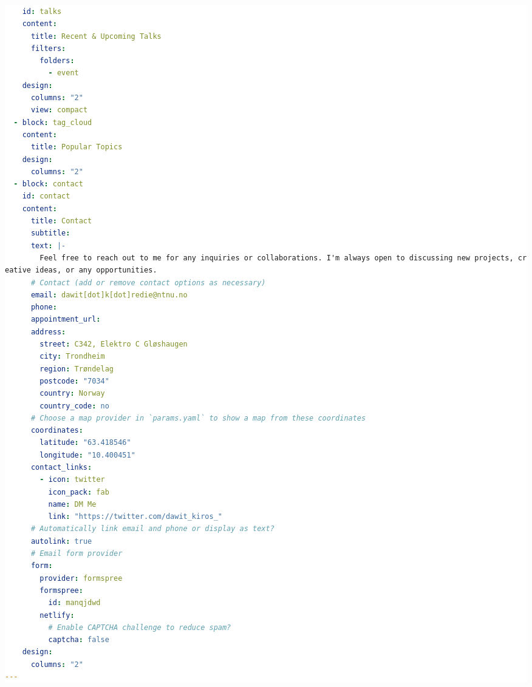 ```yaml
    id: talks
    content:
      title: Recent & Upcoming Talks
      filters:
        folders:
          - event
    design:
      columns: "2"
      view: compact
  - block: tag_cloud
    content:
      title: Popular Topics
    design:
      columns: "2"
  - block: contact
    id: contact
    content:
      title: Contact
      subtitle:
      text: |-
        Feel free to reach out to me for any inquiries or collaborations. I'm always open to discussing new projects, creative ideas, or any opportunities.
      # Contact (add or remove contact options as necessary)
      email: dawit[dot]k[dot]redie@ntnu.no
      phone:
      appointment_url:
      address:
        street: C342, Elektro C Gløshaugen
        city: Trondheim
        region: Trøndelag
        postcode: "7034"
        country: Norway
        country_code: no
      # Choose a map provider in `params.yaml` to show a map from these coordinates
      coordinates:
        latitude: "63.418546"
        longitude: "10.400451"
      contact_links:
        - icon: twitter
          icon_pack: fab
          name: DM Me
          link: "https://twitter.com/dawit_kiros_"
      # Automatically link email and phone or display as text?
      autolink: true
      # Email form provider
      form:
        provider: formspree
        formspree:
          id: manqjdwd
        netlify:
          # Enable CAPTCHA challenge to reduce spam?
          captcha: false
    design:
      columns: "2"
---
```

